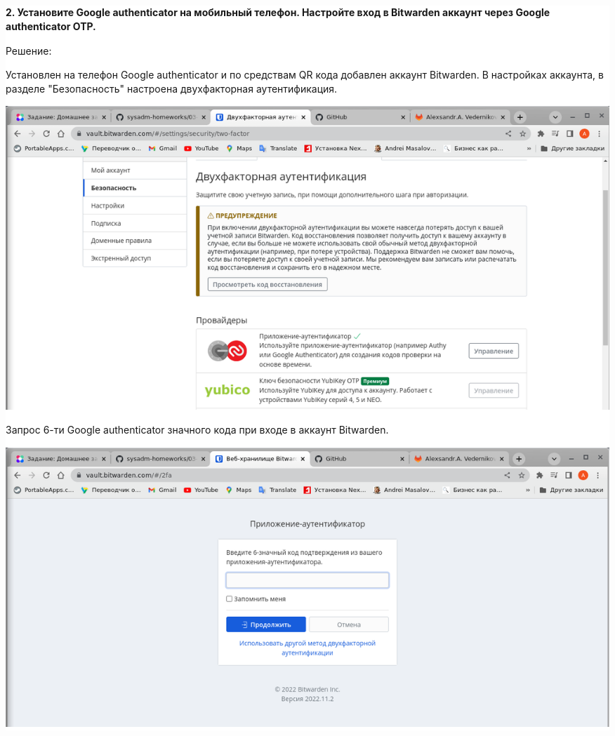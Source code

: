 **2. Установите Google authenticator на мобильный телефон. Настройте вход в Bitwarden 
аккаунт через Google authenticator OTP.**

Решение:

Установлен на телефон Google authenticator и по средствам QR кода добавлен аккаунт 
Bitwarden. В настройках аккаунта, в разделе "Безопасность" настроена двухфакторная 
аутентификация.

![](Practice_13/2_1.png)

Запрос 6-ти Google authenticator значного кода при входе в аккаунт Bitwarden.

![](Practice_13/2_2.png)
